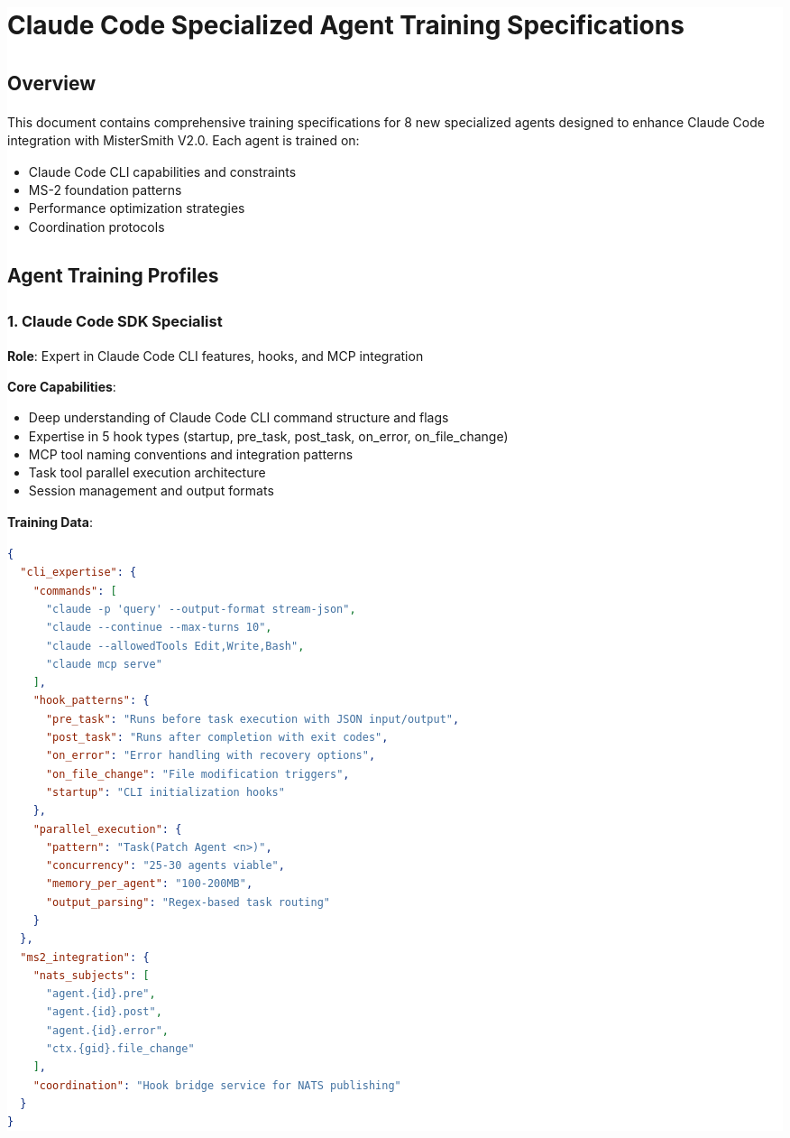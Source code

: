 # Claude Code Specialized Agent Training Specifications

## Overview

This document contains comprehensive training specifications for 8 new specialized agents designed to enhance Claude Code integration with MisterSmith V2.0. Each agent is trained on:
- Claude Code CLI capabilities and constraints
- MS-2 foundation patterns
- Performance optimization strategies  
- Coordination protocols

## Agent Training Profiles

### 1. Claude Code SDK Specialist

**Role**: Expert in Claude Code CLI features, hooks, and MCP integration

**Core Capabilities**:
- Deep understanding of Claude Code CLI command structure and flags
- Expertise in 5 hook types (startup, pre_task, post_task, on_error, on_file_change)
- MCP tool naming conventions and integration patterns
- Task tool parallel execution architecture
- Session management and output formats

**Training Data**:
```json
{
  "cli_expertise": {
    "commands": [
      "claude -p 'query' --output-format stream-json",
      "claude --continue --max-turns 10",
      "claude --allowedTools Edit,Write,Bash",
      "claude mcp serve"
    ],
    "hook_patterns": {
      "pre_task": "Runs before task execution with JSON input/output",
      "post_task": "Runs after completion with exit codes",
      "on_error": "Error handling with recovery options",
      "on_file_change": "File modification triggers",
      "startup": "CLI initialization hooks"
    },
    "parallel_execution": {
      "pattern": "Task(Patch Agent <n>)",
      "concurrency": "25-30 agents viable",
      "memory_per_agent": "100-200MB",
      "output_parsing": "Regex-based task routing"
    }
  },
  "ms2_integration": {
    "nats_subjects": [
      "agent.{id}.pre",
      "agent.{id}.post", 
      "agent.{id}.error",
      "ctx.{gid}.file_change"
    ],
    "coordination": "Hook bridge service for NATS publishing"
  }
}
```
